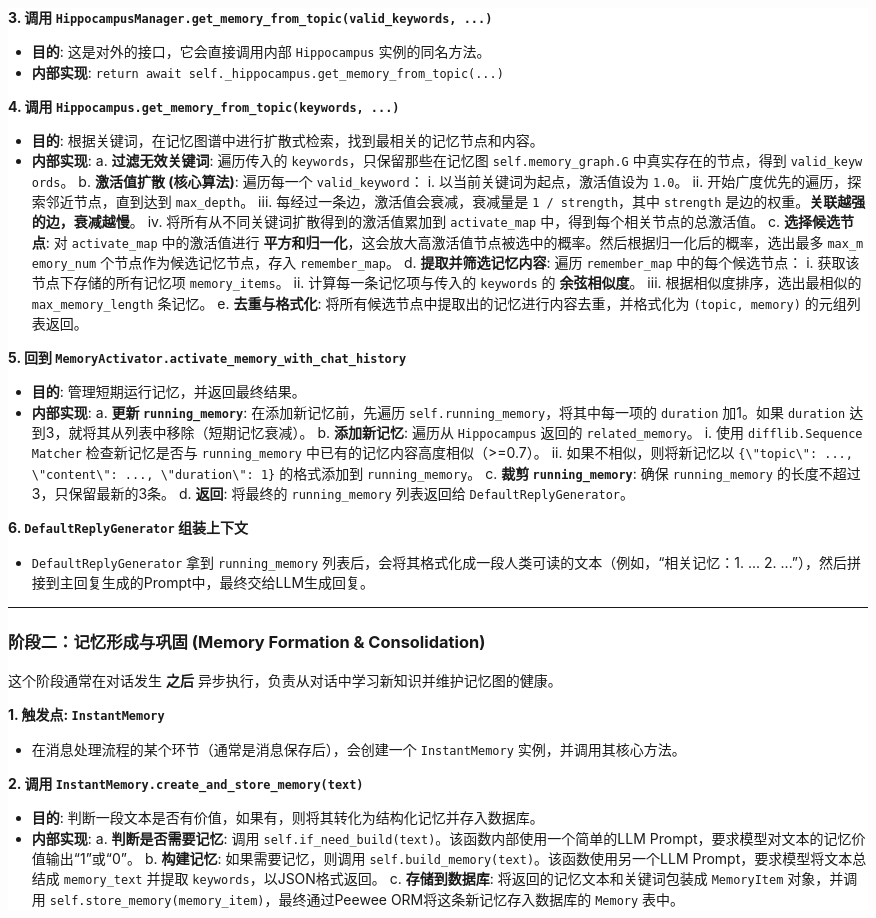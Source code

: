 **3. 调用 `HippocampusManager.get_memory_from_topic(valid_keywords, ...)`**
   - **目的**: 这是对外的接口，它会直接调用内部 `Hippocampus` 实例的同名方法。
   - **内部实现**: `return await self._hippocampus.get_memory_from_topic(...)`

**4. 调用 `Hippocampus.get_memory_from_topic(keywords, ...)`**
   - **目的**: 根据关键词，在记忆图谱中进行扩散式检索，找到最相关的记忆节点和内容。
   - **内部实现**:
     a. **过滤无效关键词**: 遍历传入的 `keywords`，只保留那些在记忆图 `self.memory_graph.G` 中真实存在的节点，得到 `valid_keywords`。
     b. **激活值扩散 (核心算法)**: 遍历每一个 `valid_keyword`：
        i.  以当前关键词为起点，激活值设为 `1.0`。
        ii. 开始广度优先的遍历，探索邻近节点，直到达到 `max_depth`。
        iii. 每经过一条边，激活值会衰减，衰减量是 `1 / strength`，其中 `strength` 是边的权重。**关联越强的边，衰减越慢**。
        iv. 将所有从不同关键词扩散得到的激活值累加到 `activate_map` 中，得到每个相关节点的总激活值。
     c. **选择候选节点**: 对 `activate_map` 中的激活值进行 **平方和归一化**，这会放大高激活值节点被选中的概率。然后根据归一化后的概率，选出最多 `max_memory_num` 个节点作为候选记忆节点，存入 `remember_map`。
     d. **提取并筛选记忆内容**: 遍历 `remember_map` 中的每个候选节点：
        i.  获取该节点下存储的所有记忆项 `memory_items`。
        ii. 计算每一条记忆项与传入的 `keywords` 的 **余弦相似度**。
        iii. 根据相似度排序，选出最相似的 `max_memory_length` 条记忆。
     e. **去重与格式化**: 将所有候选节点中提取出的记忆进行内容去重，并格式化为 `(topic, memory)` 的元组列表返回。

**5. 回到 `MemoryActivator.activate_memory_with_chat_history`**
   - **目的**: 管理短期运行记忆，并返回最终结果。
   - **内部实现**:
     a. **更新 `running_memory`**: 在添加新记忆前，先遍历 `self.running_memory`，将其中每一项的 `duration` 加1。如果 `duration` 达到3，就将其从列表中移除（短期记忆衰减）。
     b. **添加新记忆**: 遍历从 `Hippocampus` 返回的 `related_memory`。
        i.  使用 `difflib.SequenceMatcher` 检查新记忆是否与 `running_memory` 中已有的记忆内容高度相似（>=0.7）。
        ii. 如果不相似，则将新记忆以 `{\"topic\": ..., \"content\": ..., \"duration\": 1}` 的格式添加到 `running_memory`。
     c. **裁剪 `running_memory`**: 确保 `running_memory` 的长度不超过3，只保留最新的3条。
     d. **返回**: 将最终的 `running_memory` 列表返回给 `DefaultReplyGenerator`。

**6. `DefaultReplyGenerator` 组装上下文**
   - `DefaultReplyGenerator` 拿到 `running_memory` 列表后，会将其格式化成一段人类可读的文本（例如，“相关记忆：1. ... 2. ...”），然后拼接到主回复生成的Prompt中，最终交给LLM生成回复。

---

### **阶段二：记忆形成与巩固 (Memory Formation & Consolidation)**

这个阶段通常在对话发生 **之后** 异步执行，负责从对话中学习新知识并维护记忆图的健康。

**1. 触发点: `InstantMemory`**
   - 在消息处理流程的某个环节（通常是消息保存后），会创建一个 `InstantMemory` 实例，并调用其核心方法。

**2. 调用 `InstantMemory.create_and_store_memory(text)`**
   - **目的**: 判断一段文本是否有价值，如果有，则将其转化为结构化记忆并存入数据库。
   - **内部实现**:
     a. **判断是否需要记忆**: 调用 `self.if_need_build(text)`。该函数内部使用一个简单的LLM Prompt，要求模型对文本的记忆价值输出“1”或“0”。
     b. **构建记忆**: 如果需要记忆，则调用 `self.build_memory(text)`。该函数使用另一个LLM Prompt，要求模型将文本总结成 `memory_text` 并提取 `keywords`，以JSON格式返回。
     c. **存储到数据库**: 将返回的记忆文本和关键词包装成 `MemoryItem` 对象，并调用 `self.store_memory(memory_item)`，最终通过Peewee ORM将这条新记忆存入数据库的 `Memory` 表中。
